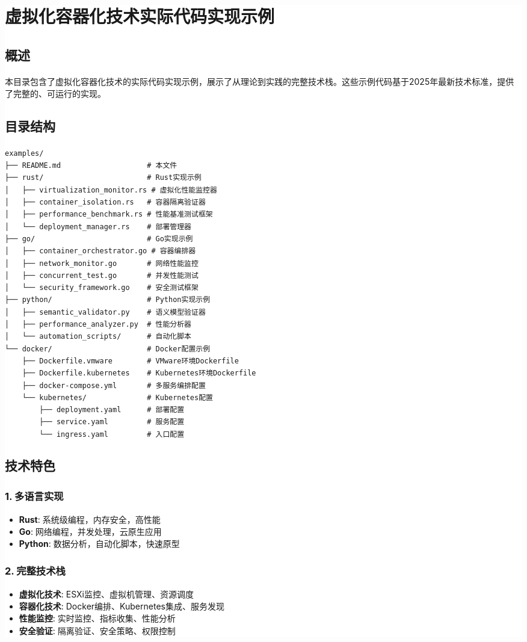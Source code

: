 # 虚拟化容器化技术实际代码实现示例

## 概述

本目录包含了虚拟化容器化技术的实际代码实现示例，展示了从理论到实践的完整技术栈。这些示例代码基于2025年最新技术标准，提供了完整的、可运行的实现。

## 目录结构

```text
examples/
├── README.md                    # 本文件
├── rust/                        # Rust实现示例
│   ├── virtualization_monitor.rs # 虚拟化性能监控器
│   ├── container_isolation.rs   # 容器隔离验证器
│   ├── performance_benchmark.rs # 性能基准测试框架
│   └── deployment_manager.rs    # 部署管理器
├── go/                          # Go实现示例
│   ├── container_orchestrator.go # 容器编排器
│   ├── network_monitor.go       # 网络性能监控
│   ├── concurrent_test.go       # 并发性能测试
│   └── security_framework.go    # 安全测试框架
├── python/                      # Python实现示例
│   ├── semantic_validator.py    # 语义模型验证器
│   ├── performance_analyzer.py  # 性能分析器
│   └── automation_scripts/      # 自动化脚本
└── docker/                      # Docker配置示例
    ├── Dockerfile.vmware        # VMware环境Dockerfile
    ├── Dockerfile.kubernetes    # Kubernetes环境Dockerfile
    ├── docker-compose.yml       # 多服务编排配置
    └── kubernetes/              # Kubernetes配置
        ├── deployment.yaml      # 部署配置
        ├── service.yaml         # 服务配置
        └── ingress.yaml         # 入口配置
```

## 技术特色

### 1. 多语言实现

- **Rust**: 系统级编程，内存安全，高性能
- **Go**: 网络编程，并发处理，云原生应用
- **Python**: 数据分析，自动化脚本，快速原型

### 2. 完整技术栈

- **虚拟化技术**: ESXi监控、虚拟机管理、资源调度
- **容器化技术**: Docker编排、Kubernetes集成、服务发现
- **性能监控**: 实时监控、指标收集、性能分析
- **安全验证**: 隔离验证、安全策略、权限控制
